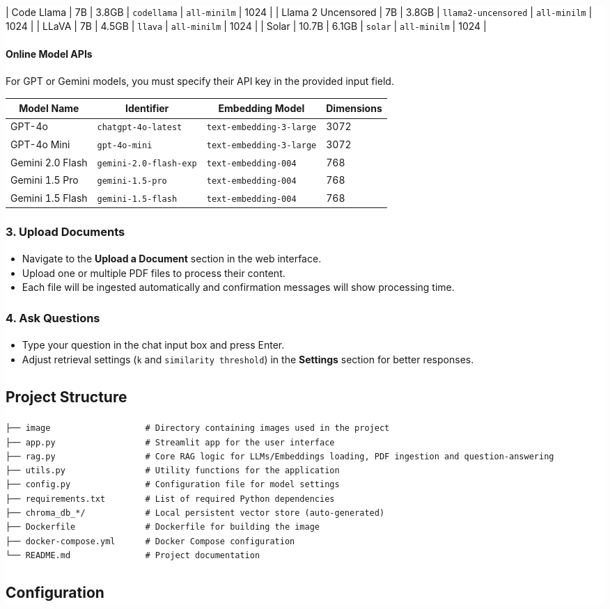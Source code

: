 | Code Llama | 7B | 3.8GB | `codellama` | `all-minilm` | 1024 |
| Llama 2 Uncensored | 7B | 3.8GB | `llama2-uncensored` | `all-minilm` | 1024 |
| LLaVA | 7B | 4.5GB | `llava` | `all-minilm` | 1024 |
| Solar | 10.7B | 6.1GB | `solar` | `all-minilm` | 1024 |

#### Online Model APIs

For GPT or Gemini models, you must specify their API key in the provided input field.

| Model Name | Identifier | Embedding Model | Dimensions |
|------------|------------|----------------|------------|
| GPT-4o  | `chatgpt-4o-latest` | `text-embedding-3-large` | 3072 |
| GPT-4o Mini | `gpt-4o-mini` | `text-embedding-3-large` | 3072 |
| Gemini 2.0 Flash | `gemini-2.0-flash-exp` | `text-embedding-004` | 768 |
| Gemini 1.5 Pro | `gemini-1.5-pro` | `text-embedding-004` | 768 |
| Gemini 1.5 Flash | `gemini-1.5-flash` | `text-embedding-004` | 768 |

### 3. Upload Documents

- Navigate to the **Upload a Document** section in the web interface.
- Upload one or multiple PDF files to process their content.
- Each file will be ingested automatically and confirmation messages will show processing time.

### 4. Ask Questions

- Type your question in the chat input box and press Enter.
- Adjust retrieval settings (`k` and `similarity threshold`) in the **Settings** section for better responses.


## Project Structure

```
├── image                   # Directory containing images used in the project
├── app.py                  # Streamlit app for the user interface
├── rag.py                  # Core RAG logic for LLMs/Embeddings loading, PDF ingestion and question-answering
├── utils.py                # Utility functions for the application
├── config.py               # Configuration file for model settings
├── requirements.txt        # List of required Python dependencies
├── chroma_db_*/            # Local persistent vector store (auto-generated)
├── Dockerfile              # Dockerfile for building the image
├── docker-compose.yml      # Docker Compose configuration
└── README.md               # Project documentation
```


## Configuration
